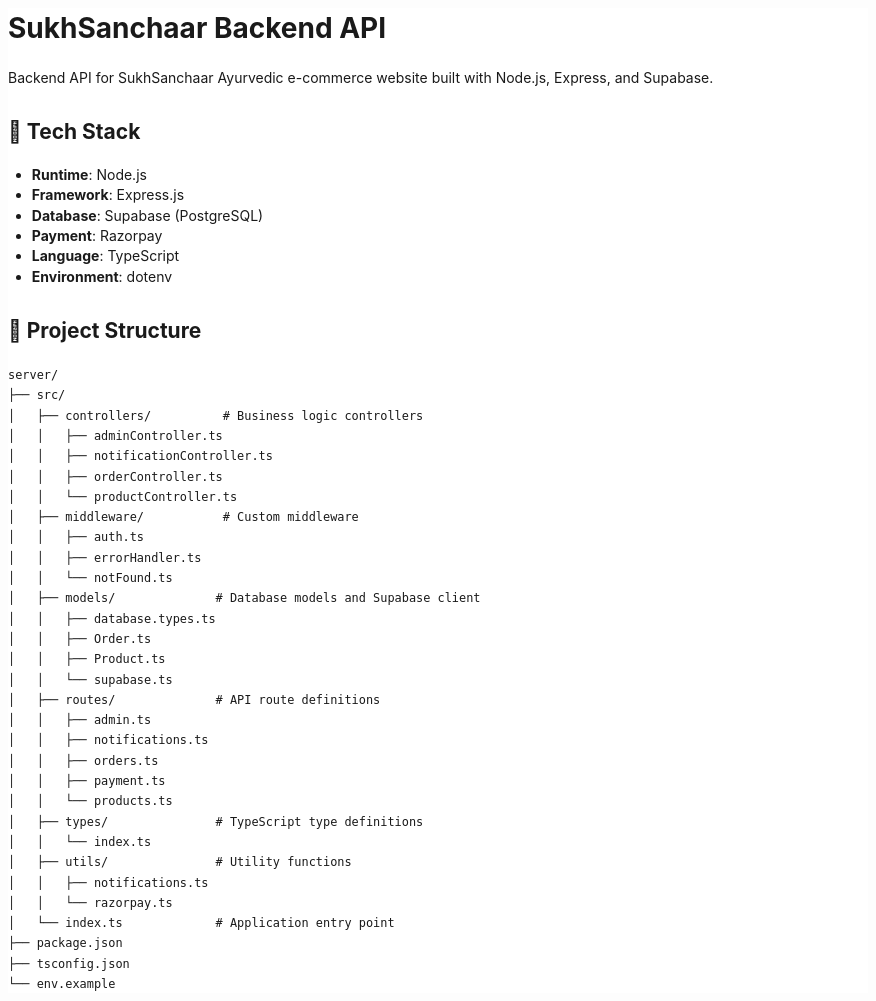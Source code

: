 # SukhSanchaar Backend API

Backend API for SukhSanchaar Ayurvedic e-commerce website built with Node.js, Express, and Supabase.

## 🚀 Tech Stack

- **Runtime**: Node.js
- **Framework**: Express.js
- **Database**: Supabase (PostgreSQL)
- **Payment**: Razorpay
- **Language**: TypeScript
- **Environment**: dotenv

## 📁 Project Structure

```
server/
├── src/
│   ├── controllers/          # Business logic controllers
│   │   ├── adminController.ts
│   │   ├── notificationController.ts
│   │   ├── orderController.ts
│   │   └── productController.ts
│   ├── middleware/           # Custom middleware
│   │   ├── auth.ts
│   │   ├── errorHandler.ts
│   │   └── notFound.ts
│   ├── models/              # Database models and Supabase client
│   │   ├── database.types.ts
│   │   ├── Order.ts
│   │   ├── Product.ts
│   │   └── supabase.ts
│   ├── routes/              # API route definitions
│   │   ├── admin.ts
│   │   ├── notifications.ts
│   │   ├── orders.ts
│   │   ├── payment.ts
│   │   └── products.ts
│   ├── types/               # TypeScript type definitions
│   │   └── index.ts
│   ├── utils/               # Utility functions
│   │   ├── notifications.ts
│   │   └── razorpay.ts
│   └── index.ts             # Application entry point
├── package.json
├── tsconfig.json
└── env.example
```

